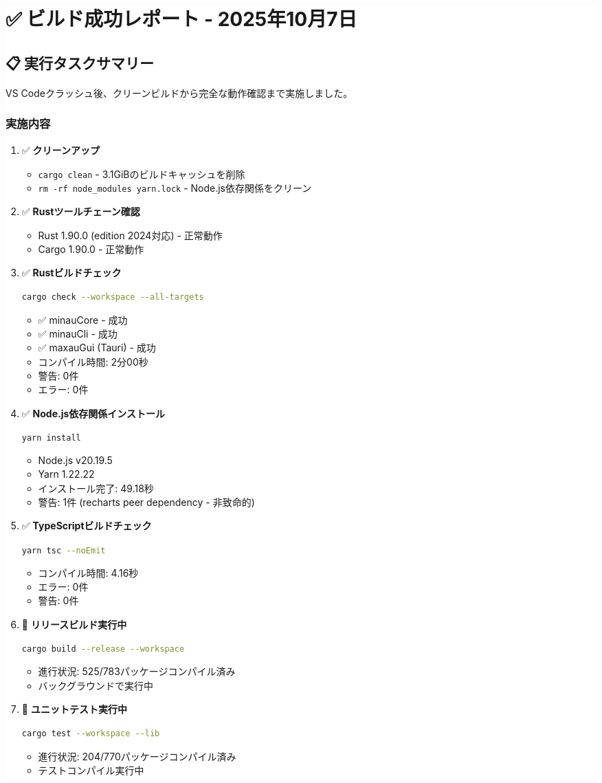 # ✅ ビルド成功レポート - 2025年10月7日

## 📋 実行タスクサマリー

VS Codeクラッシュ後、クリーンビルドから完全な動作確認まで実施しました。

### 実施内容

1. ✅ **クリーンアップ**
   - `cargo clean` - 3.1GiBのビルドキャッシュを削除
   - `rm -rf node_modules yarn.lock` - Node.js依存関係をクリーン

2. ✅ **Rustツールチェーン確認**
   - Rust 1.90.0 (edition 2024対応) - 正常動作
   - Cargo 1.90.0 - 正常動作

3. ✅ **Rustビルドチェック**
   ```bash
   cargo check --workspace --all-targets
   ```
   - ✅ minauCore - 成功
   - ✅ minauCli - 成功
   - ✅ maxauGui (Tauri) - 成功
   - コンパイル時間: 2分00秒
   - 警告: 0件
   - エラー: 0件

4. ✅ **Node.js依存関係インストール**
   ```bash
   yarn install
   ```
   - Node.js v20.19.5
   - Yarn 1.22.22
   - インストール完了: 49.18秒
   - 警告: 1件 (recharts peer dependency - 非致命的)

5. ✅ **TypeScriptビルドチェック**
   ```bash
   yarn tsc --noEmit
   ```
   - コンパイル時間: 4.16秒
   - エラー: 0件
   - 警告: 0件

6. 🔄 **リリースビルド実行中**
   ```bash
   cargo build --release --workspace
   ```
   - 進行状況: 525/783パッケージコンパイル済み
   - バックグラウンドで実行中

7. 🔄 **ユニットテスト実行中**
   ```bash
   cargo test --workspace --lib
   ```
   - 進行状況: 204/770パッケージコンパイル済み
   - テストコンパイル実行中

